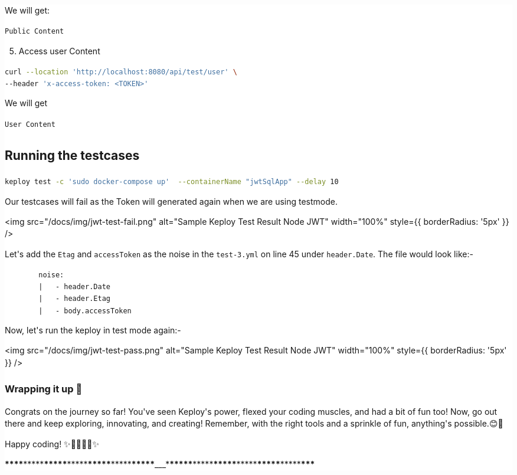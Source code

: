 We will get:

```
Public Content
```

5. Access user Content

```sh
curl --location 'http://localhost:8080/api/test/user' \
--header 'x-access-token: <TOKEN>'
```

We will get

```
User Content
```

## Running the testcases

```bash
keploy test -c 'sudo docker-compose up'  --containerName "jwtSqlApp" --delay 10
```

Our testcases will fail as the Token will generated again when we are using testmode.

<img src="/docs/img/jwt-test-fail.png" alt="Sample Keploy Test Result Node JWT" width="100%" style={{ borderRadius: '5px' }} />

Let's add the `Etag` and `accessToken` as the noise in the `test-3.yml` on line 45 under `header.Date`. The file would look like:-

```
        noise:
        |   - header.Date
        |   - header.Etag
        |   - body.accessToken
```

Now, let's run the keploy in test mode again:-

<img src="/docs/img/jwt-test-pass.png" alt="Sample Keploy Test Result Node JWT" width="100%" style={{ borderRadius: '5px' }} />

### Wrapping it up 🎉

Congrats on the journey so far! You've seen Keploy's power, flexed your coding muscles, and had a bit of fun too! Now, go out there and keep exploring, innovating, and creating! Remember, with the right tools and a sprinkle of fun, anything's possible.😊🚀

Happy coding! ✨👩‍💻👨‍💻✨

**\*\*\*\***\*\*\*\*\***\*\*\*\*\***\*\*\*\*\***\*\*\*\*\***\*\*\*\*\***\*\*\*\*\***\_\_\_\***\*\*\*\*\***\*\*\*\*\***\*\*\*\*\***\*\*\*\*\***\*\*\*\*\***\*\*\*\*\***\*\*\***
